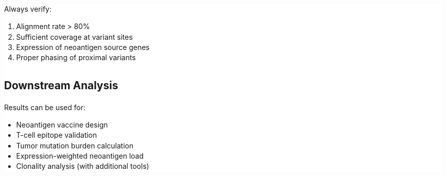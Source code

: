 Always verify:
1. Alignment rate > 80%
2. Sufficient coverage at variant sites
3. Expression of neoantigen source genes
4. Proper phasing of proximal variants

## Downstream Analysis

Results can be used for:
- Neoantigen vaccine design
- T-cell epitope validation
- Tumor mutation burden calculation
- Expression-weighted neoantigen load
- Clonality analysis (with additional tools)